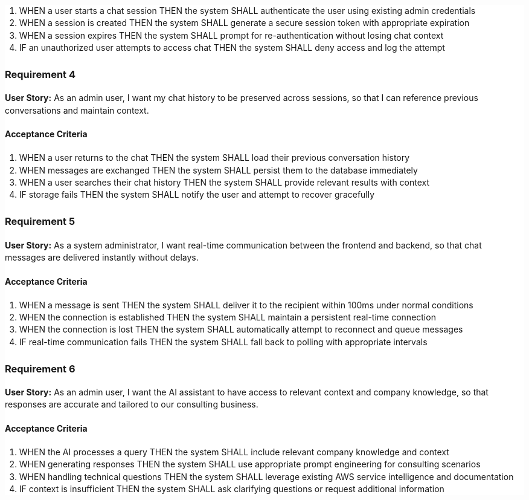 1. WHEN a user starts a chat session THEN the system SHALL authenticate the user using existing admin credentials
2. WHEN a session is created THEN the system SHALL generate a secure session token with appropriate expiration
3. WHEN a session expires THEN the system SHALL prompt for re-authentication without losing chat context
4. IF an unauthorized user attempts to access chat THEN the system SHALL deny access and log the attempt

### Requirement 4

**User Story:** As an admin user, I want my chat history to be preserved across sessions, so that I can reference previous conversations and maintain context.

#### Acceptance Criteria

1. WHEN a user returns to the chat THEN the system SHALL load their previous conversation history
2. WHEN messages are exchanged THEN the system SHALL persist them to the database immediately
3. WHEN a user searches their chat history THEN the system SHALL provide relevant results with context
4. IF storage fails THEN the system SHALL notify the user and attempt to recover gracefully

### Requirement 5

**User Story:** As a system administrator, I want real-time communication between the frontend and backend, so that chat messages are delivered instantly without delays.

#### Acceptance Criteria

1. WHEN a message is sent THEN the system SHALL deliver it to the recipient within 100ms under normal conditions
2. WHEN the connection is established THEN the system SHALL maintain a persistent real-time connection
3. WHEN the connection is lost THEN the system SHALL automatically attempt to reconnect and queue messages
4. IF real-time communication fails THEN the system SHALL fall back to polling with appropriate intervals

### Requirement 6

**User Story:** As an admin user, I want the AI assistant to have access to relevant context and company knowledge, so that responses are accurate and tailored to our consulting business.

#### Acceptance Criteria

1. WHEN the AI processes a query THEN the system SHALL include relevant company knowledge and context
2. WHEN generating responses THEN the system SHALL use appropriate prompt engineering for consulting scenarios
3. WHEN handling technical questions THEN the system SHALL leverage existing AWS service intelligence and documentation
4. IF context is insufficient THEN the system SHALL ask clarifying questions or request additional information
